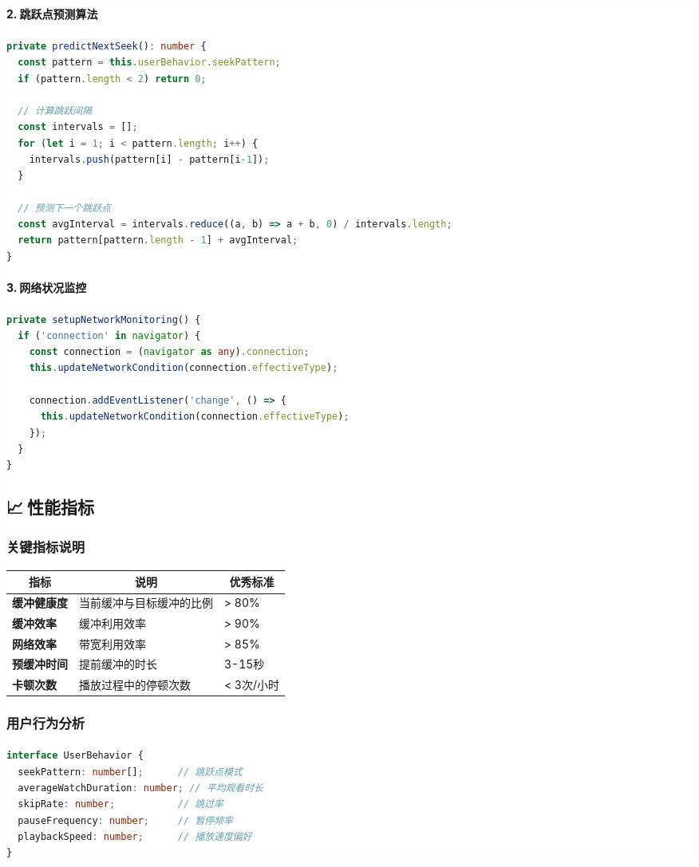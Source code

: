 #### 2. 跳跃点预测算法
```typescript
private predictNextSeek(): number {
  const pattern = this.userBehavior.seekPattern;
  if (pattern.length < 2) return 0;
  
  // 计算跳跃间隔
  const intervals = [];
  for (let i = 1; i < pattern.length; i++) {
    intervals.push(pattern[i] - pattern[i-1]);
  }
  
  // 预测下一个跳跃点
  const avgInterval = intervals.reduce((a, b) => a + b, 0) / intervals.length;
  return pattern[pattern.length - 1] + avgInterval;
}
```

#### 3. 网络状况监控
```typescript
private setupNetworkMonitoring() {
  if ('connection' in navigator) {
    const connection = (navigator as any).connection;
    this.updateNetworkCondition(connection.effectiveType);
    
    connection.addEventListener('change', () => {
      this.updateNetworkCondition(connection.effectiveType);
    });
  }
}
```

## 📈 性能指标

### 关键指标说明

| 指标 | 说明 | 优秀标准 |
|------|------|----------|
| **缓冲健康度** | 当前缓冲与目标缓冲的比例 | > 80% |
| **缓冲效率** | 缓冲利用效率 | > 90% |
| **网络效率** | 带宽利用效率 | > 85% |
| **预缓冲时间** | 提前缓冲的时长 | 3-15秒 |
| **卡顿次数** | 播放过程中的停顿次数 | < 3次/小时 |

### 用户行为分析

```typescript
interface UserBehavior {
  seekPattern: number[];      // 跳跃点模式
  averageWatchDuration: number; // 平均观看时长
  skipRate: number;           // 跳过率
  pauseFrequency: number;     // 暂停频率
  playbackSpeed: number;      // 播放速度偏好
}
```
